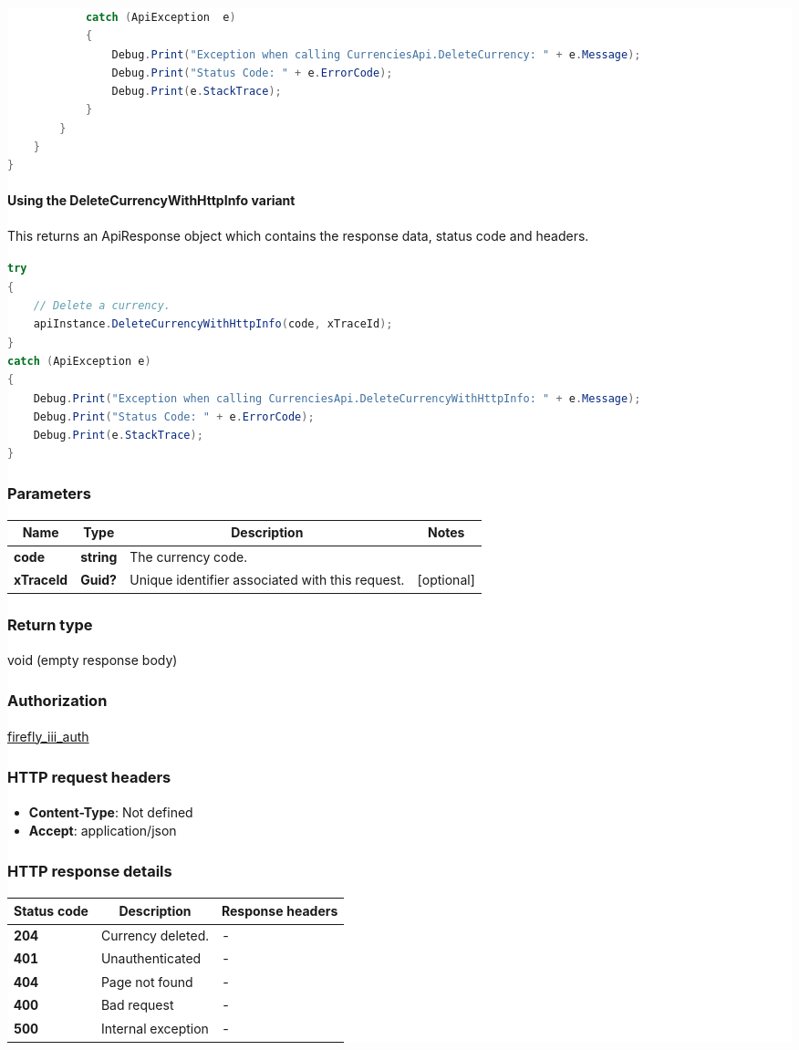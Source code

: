 ```csharp
            catch (ApiException  e)
            {
                Debug.Print("Exception when calling CurrenciesApi.DeleteCurrency: " + e.Message);
                Debug.Print("Status Code: " + e.ErrorCode);
                Debug.Print(e.StackTrace);
            }
        }
    }
}
```

#### Using the DeleteCurrencyWithHttpInfo variant
This returns an ApiResponse object which contains the response data, status code and headers.

```csharp
try
{
    // Delete a currency.
    apiInstance.DeleteCurrencyWithHttpInfo(code, xTraceId);
}
catch (ApiException e)
{
    Debug.Print("Exception when calling CurrenciesApi.DeleteCurrencyWithHttpInfo: " + e.Message);
    Debug.Print("Status Code: " + e.ErrorCode);
    Debug.Print(e.StackTrace);
}
```

### Parameters

| Name | Type | Description | Notes |
|------|------|-------------|-------|
| **code** | **string** | The currency code. |  |
| **xTraceId** | **Guid?** | Unique identifier associated with this request. | [optional]  |

### Return type

void (empty response body)

### Authorization

[firefly_iii_auth](../README.md#firefly_iii_auth)

### HTTP request headers

 - **Content-Type**: Not defined
 - **Accept**: application/json


### HTTP response details
| Status code | Description | Response headers |
|-------------|-------------|------------------|
| **204** | Currency deleted. |  -  |
| **401** | Unauthenticated |  -  |
| **404** | Page not found |  -  |
| **400** | Bad request |  -  |
| **500** | Internal exception |  -  |
